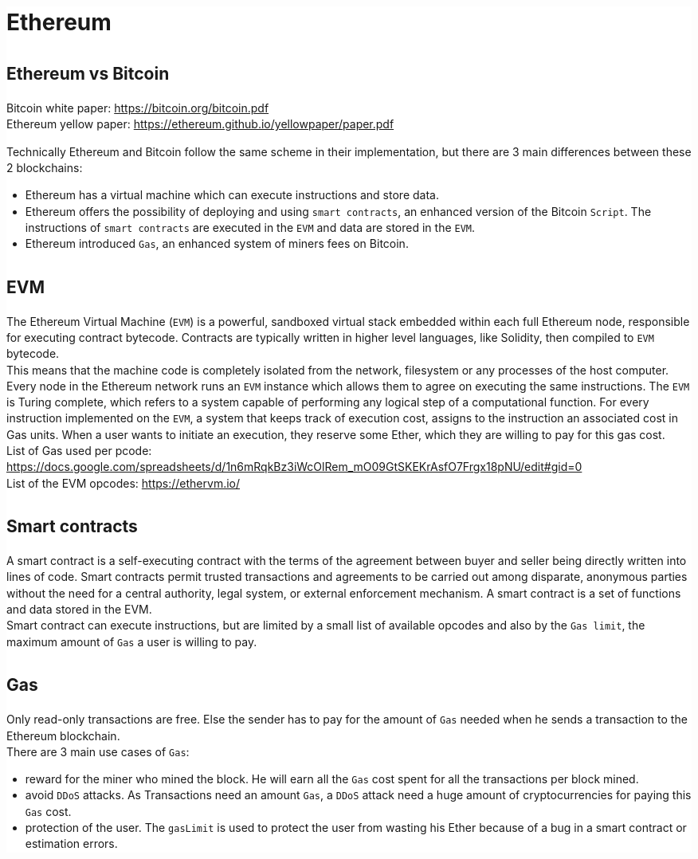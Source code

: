 # Ethereum

## Ethereum vs Bitcoin

Bitcoin white paper: https://bitcoin.org/bitcoin.pdf  
Ethereum yellow paper: https://ethereum.github.io/yellowpaper/paper.pdf

Technically Ethereum and Bitcoin follow the same scheme in their implementation, but there are 3 main differences between these 2 blockchains:

- Ethereum has a virtual machine which can execute instructions and store data.
- Ethereum offers the possibility of deploying and using `smart contracts`, an enhanced version of the Bitcoin `Script`. The instructions of `smart contracts` are executed in the `EVM` and data are stored in the `EVM`.
- Ethereum introduced `Gas`, an enhanced system of miners fees on Bitcoin.

## EVM

The Ethereum Virtual Machine (`EVM`) is a powerful, sandboxed virtual stack embedded within each full Ethereum node, responsible for executing contract bytecode. Contracts are typically written in higher level languages, like Solidity, then compiled to `EVM` bytecode.  
This means that the machine code is completely isolated from the network, filesystem or any processes of the host computer. Every node in the Ethereum network runs an `EVM` instance which allows them to agree on executing the same instructions. The `EVM` is Turing complete, which refers to a system capable of performing any logical step of a computational function.
For every instruction implemented on the `EVM`, a system that keeps track of execution cost, assigns to the instruction an associated cost in Gas units. When a user wants to initiate an execution, they reserve some Ether, which they are willing to pay for this gas cost.  
List of Gas used per pcode: https://docs.google.com/spreadsheets/d/1n6mRqkBz3iWcOlRem_mO09GtSKEKrAsfO7Frgx18pNU/edit#gid=0  
List of the EVM opcodes: https://ethervm.io/

## Smart contracts

A smart contract is a self-executing contract with the terms of the agreement between buyer and seller being directly written into lines of code.
Smart contracts permit trusted transactions and agreements to be carried out among disparate, anonymous parties without the need for a central authority, legal system, or external enforcement mechanism.
A smart contract is a set of functions and data stored in the EVM.  
Smart contract can execute instructions, but are limited by a small list of available opcodes and also by the `Gas limit`, the maximum amount of `Gas` a user is willing to pay.

## Gas

Only read-only transactions are free. Else the sender has to pay for the amount of `Gas` needed when he sends a transaction to the Ethereum blockchain.  
There are 3 main use cases of `Gas`:

- reward for the miner who mined the block. He will earn all the `Gas` cost spent for all the transactions per block mined.
- avoid `DDoS` attacks. As Transactions need an amount `Gas`, a `DDoS` attack need a huge amount of cryptocurrencies for paying this `Gas` cost.
- protection of the user. The `gasLimit` is used to protect the user from wasting his Ether because of a bug in a smart contract or estimation errors.
